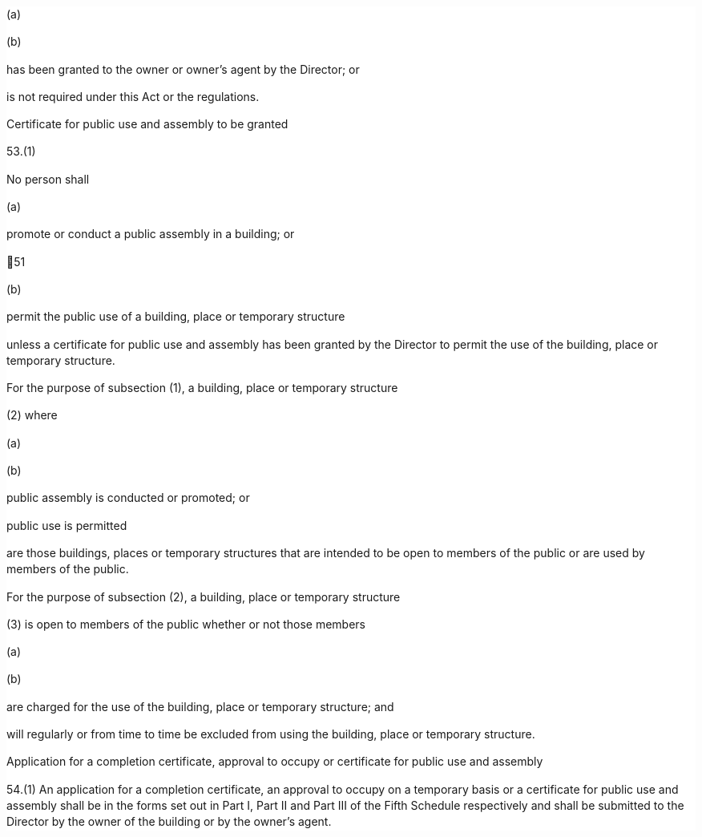 (a)

(b)

has been granted to the owner or owner’s agent by the Director; or

is not required under this Act or the regulations.

Certificate for public use and assembly to be granted

53.(1)

No person shall

(a)

promote or conduct a public assembly in a building; or

51

(b)

permit the public use of a building, place or temporary structure

unless a certificate for public use and assembly has been granted by the Director
to permit the use of the building, place or temporary structure.

For the purpose of subsection (1), a building, place or temporary structure

(2)
where

(a)

(b)

public assembly is conducted or promoted; or

public use is permitted

are those buildings, places or temporary structures that are intended to be open
to members of the public or are used by members of the public.

For the purpose of subsection (2), a building, place or temporary structure

(3)
is open to members of the public whether or not those members

(a)

(b)

are charged for the use of the building, place or temporary structure;
and

will regularly or from time to time be excluded from using the building,
place or temporary structure.

Application for a completion certificate, approval to occupy or
certificate for public use and assembly

54.(1)
An application for a completion certificate, an approval to occupy on
a temporary basis or a certificate for public use and assembly shall be in the forms
set out in Part I, Part II and Part III of the Fifth Schedule respectively and shall
be submitted to the Director by the owner of the building or by the owner’s agent.
